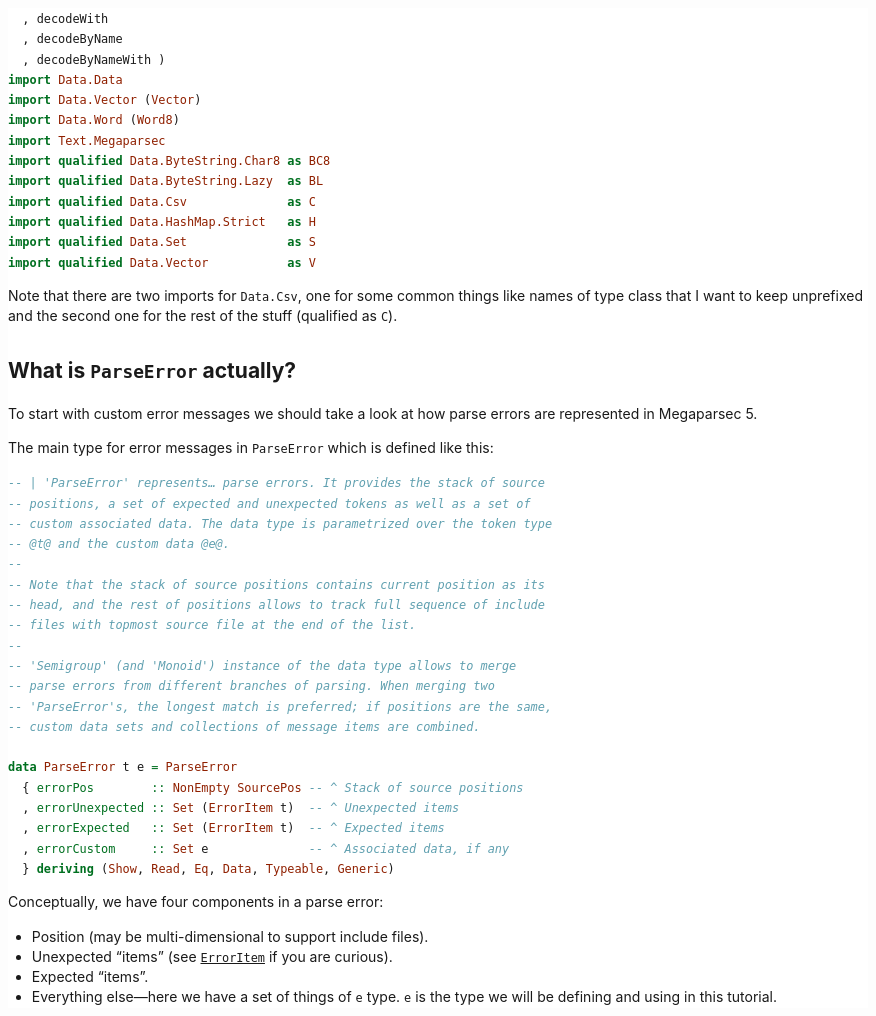 ```haskell
  , decodeWith
  , decodeByName
  , decodeByNameWith )
import Data.Data
import Data.Vector (Vector)
import Data.Word (Word8)
import Text.Megaparsec
import qualified Data.ByteString.Char8 as BC8
import qualified Data.ByteString.Lazy  as BL
import qualified Data.Csv              as C
import qualified Data.HashMap.Strict   as H
import qualified Data.Set              as S
import qualified Data.Vector           as V
```

Note that there are two imports for `Data.Csv`, one for some common things
like names of type class that I want to keep unprefixed and the second one
for the rest of the stuff (qualified as `C`).

## What is `ParseError` actually?

To start with custom error messages we should take a look at how parse
errors are represented in Megaparsec 5.

The main type for error messages in `ParseError` which is defined like this:

```haskell
-- | 'ParseError' represents… parse errors. It provides the stack of source
-- positions, a set of expected and unexpected tokens as well as a set of
-- custom associated data. The data type is parametrized over the token type
-- @t@ and the custom data @e@.
--
-- Note that the stack of source positions contains current position as its
-- head, and the rest of positions allows to track full sequence of include
-- files with topmost source file at the end of the list.
--
-- 'Semigroup' (and 'Monoid') instance of the data type allows to merge
-- parse errors from different branches of parsing. When merging two
-- 'ParseError's, the longest match is preferred; if positions are the same,
-- custom data sets and collections of message items are combined.

data ParseError t e = ParseError
  { errorPos        :: NonEmpty SourcePos -- ^ Stack of source positions
  , errorUnexpected :: Set (ErrorItem t)  -- ^ Unexpected items
  , errorExpected   :: Set (ErrorItem t)  -- ^ Expected items
  , errorCustom     :: Set e              -- ^ Associated data, if any
  } deriving (Show, Read, Eq, Data, Typeable, Generic)
```

Conceptually, we have four components in a parse error:

* Position (may be multi-dimensional to support include files).
* Unexpected “items” (see [`ErrorItem`](https://hackage.haskell.org/package/megaparsec/docs/Text-Megaparsec-Error.html#t:ErrorItem) if you are curious).
* Expected “items”.
* Everything else—here we have a set of things of `e` type. `e` is the type
  we will be defining and using in this tutorial.
